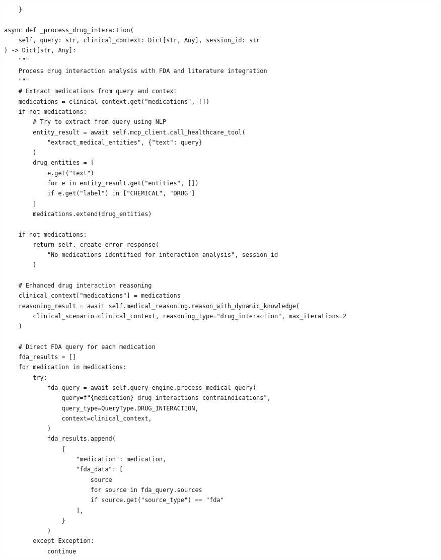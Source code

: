         }

    async def _process_drug_interaction(
        self, query: str, clinical_context: Dict[str, Any], session_id: str
    ) -> Dict[str, Any]:
        """
        Process drug interaction analysis with FDA and literature integration
        """
        # Extract medications from query and context
        medications = clinical_context.get("medications", [])
        if not medications:
            # Try to extract from query using NLP
            entity_result = await self.mcp_client.call_healthcare_tool(
                "extract_medical_entities", {"text": query}
            )
            drug_entities = [
                e.get("text")
                for e in entity_result.get("entities", [])
                if e.get("label") in ["CHEMICAL", "DRUG"]
            ]
            medications.extend(drug_entities)

        if not medications:
            return self._create_error_response(
                "No medications identified for interaction analysis", session_id
            )

        # Enhanced drug interaction reasoning
        clinical_context["medications"] = medications
        reasoning_result = await self.medical_reasoning.reason_with_dynamic_knowledge(
            clinical_scenario=clinical_context, reasoning_type="drug_interaction", max_iterations=2
        )

        # Direct FDA query for each medication
        fda_results = []
        for medication in medications:
            try:
                fda_query = await self.query_engine.process_medical_query(
                    query=f"{medication} drug interactions contraindications",
                    query_type=QueryType.DRUG_INTERACTION,
                    context=clinical_context,
                )
                fda_results.append(
                    {
                        "medication": medication,
                        "fda_data": [
                            source
                            for source in fda_query.sources
                            if source.get("source_type") == "fda"
                        ],
                    }
                )
            except Exception:
                continue
